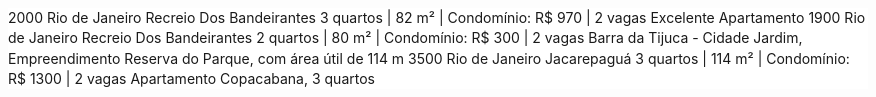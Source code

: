 </td>
<td>
2000
</td>
<td>
Rio de Janeiro
</td>
<td>
Recreio Dos Bandeirantes
</td>
<td>
3 quartos | 82 m² | Condomínio: R$ 970 | 2 vagas
</td>
</tr>
<tr>
<td>
<http://rj.olx.com.br/rio-de-janeiro-e-regiao/imoveis/excelente-apartamento-270990414>
</td>
<td>
Excelente Apartamento
</td>
<td>
1900
</td>
<td>
Rio de Janeiro
</td>
<td>
Recreio Dos Bandeirantes
</td>
<td>
2 quartos | 80 m² | Condomínio: R$ 300 | 2 vagas
</td>
</tr>
<tr>
<td>
<http://rj.olx.com.br/rio-de-janeiro-e-regiao/imoveis/barra-da-tijuca-cidade-jardim-empreendimento-reserva-do-parque-com-area-util-de-114-m-270988871>
</td>
<td>
Barra da Tijuca - Cidade Jardim, Empreendimento Reserva do Parque, com
área útil de 114 m
</td>
<td>
3500
</td>
<td>
Rio de Janeiro
</td>
<td>
Jacarepaguá
</td>
<td>
3 quartos | 114 m² | Condomínio: R$ 1300 | 2 vagas
</td>
</tr>
<tr>
<td>
<http://rj.olx.com.br/rio-de-janeiro-e-regiao/imoveis/apartamento-copacabana-3-quartos-270989551>
</td>
<td>
Apartamento Copacabana, 3 quartos
</td>
<td>